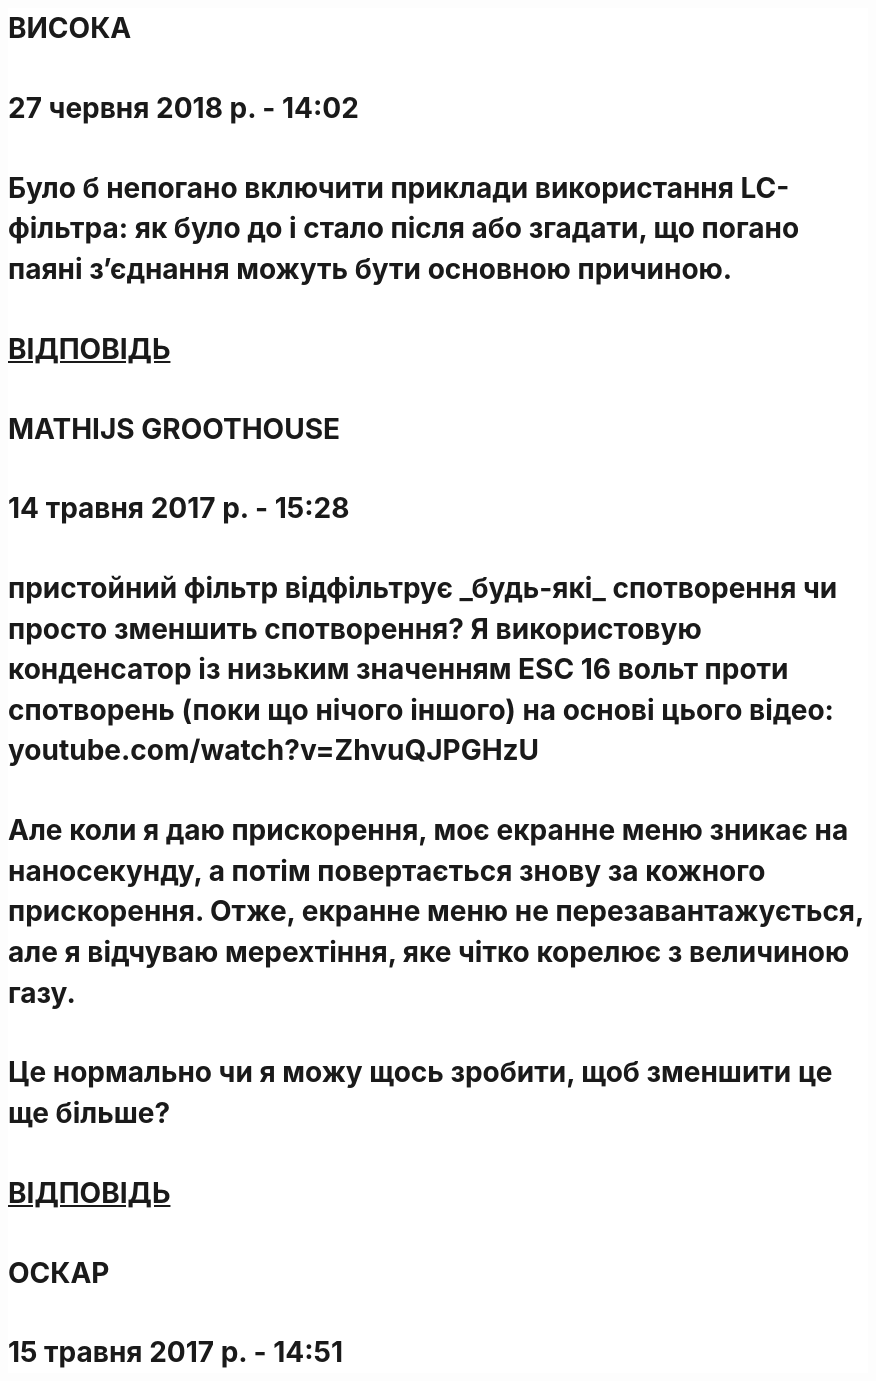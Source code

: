 # 

# 

# ВИСОКА

# 27 червня 2018 р. \- 14:02

# Було б непогано включити приклади використання LC-фільтра: як було до і стало після або згадати, що погано паяні з’єднання можуть бути основною причиною.

# [ВІДПОВІДЬ](https://oscarliang.com/lc-filter-fpv/#comment-18095)

# MATHIJS GROOTHOUSE

# 14 травня 2017 р. \- 15:28

# пристойний фільтр відфільтрує \_будь-які\_ спотворення чи просто зменшить спотворення? Я використовую конденсатор із низьким значенням ESC 16 вольт проти спотворень (поки що нічого іншого) на основі цього відео: youtube.com/watch?v=ZhvuQJPGHzU

# Але коли я даю прискорення, моє екранне меню зникає на наносекунду, а потім повертається знову зa кожного прискорення. Отже, екранне меню не перезавантажується, але я відчуваю мерехтіння, яке чітко корелює з величиною газу.

# Це нормально чи я можу щось зробити, щоб зменшити це ще більше?

# [ВІДПОВІДЬ](https://oscarliang.com/lc-filter-fpv/#comment-14461)

# ОСКАР

# 15 травня 2017 р. \- 14:51
